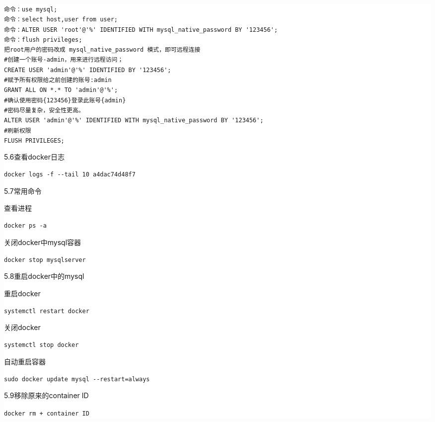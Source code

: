 ```shell
命令：use mysql;
命令：select host,user from user;
命令：ALTER USER 'root'@'%' IDENTIFIED WITH mysql_native_password BY '123456';
命令：flush privileges;
把root用户的密码改成 mysql_native_password 模式，即可远程连接
#创建一个账号-admin，用来进行远程访问；
CREATE USER 'admin'@'%' IDENTIFIED BY '123456';
#赋予所有权限给之前创建的账号:admin
GRANT ALL ON *.* TO 'admin'@'%';
#确认使用密码{123456}登录此账号{admin}
#密码尽量复杂，安全性更高。
ALTER USER 'admin'@'%' IDENTIFIED WITH mysql_native_password BY '123456';
#刷新权限
FLUSH PRIVILEGES;
```

5.6查看docker日志

```shell
docker logs -f --tail 10 a4dac74d48f7
```

5.7常用命令

查看进程

```shell
docker ps -a
```

关闭docker中mysql容器

```sh
docker stop mysqlserver
```

5.8重启docker中的mysql

重启docker

```shell
systemctl restart docker
```

关闭docker

```shell
systemctl stop docker
```

自动重启容器

```shell
sudo docker update mysql --restart=always
```

5.9移除原来的container ID

```shell
docker rm + container ID
```
